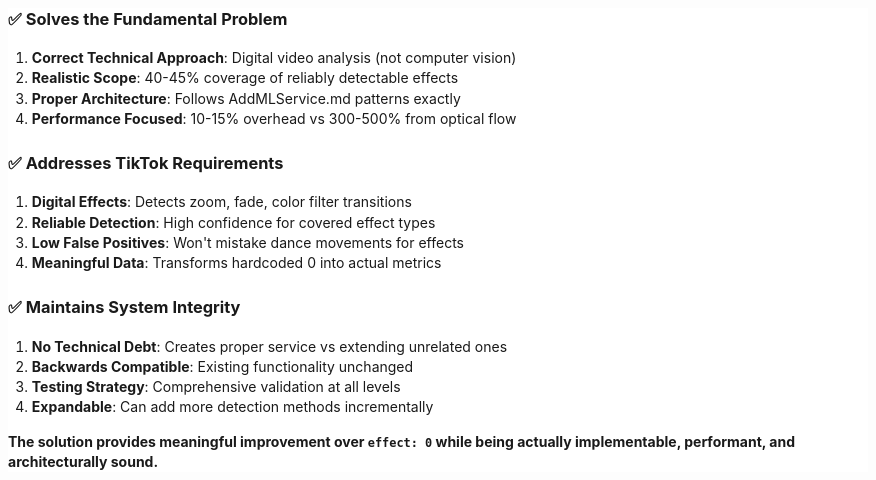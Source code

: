 ### **✅ Solves the Fundamental Problem**
1. **Correct Technical Approach**: Digital video analysis (not computer vision)
2. **Realistic Scope**: 40-45% coverage of reliably detectable effects
3. **Proper Architecture**: Follows AddMLService.md patterns exactly
4. **Performance Focused**: 10-15% overhead vs 300-500% from optical flow

### **✅ Addresses TikTok Requirements**
1. **Digital Effects**: Detects zoom, fade, color filter transitions
2. **Reliable Detection**: High confidence for covered effect types
3. **Low False Positives**: Won't mistake dance movements for effects
4. **Meaningful Data**: Transforms hardcoded 0 into actual metrics

### **✅ Maintains System Integrity**
1. **No Technical Debt**: Creates proper service vs extending unrelated ones
2. **Backwards Compatible**: Existing functionality unchanged
3. **Testing Strategy**: Comprehensive validation at all levels
4. **Expandable**: Can add more detection methods incrementally

**The solution provides meaningful improvement over `effect: 0` while being actually implementable, performant, and architecturally sound.**